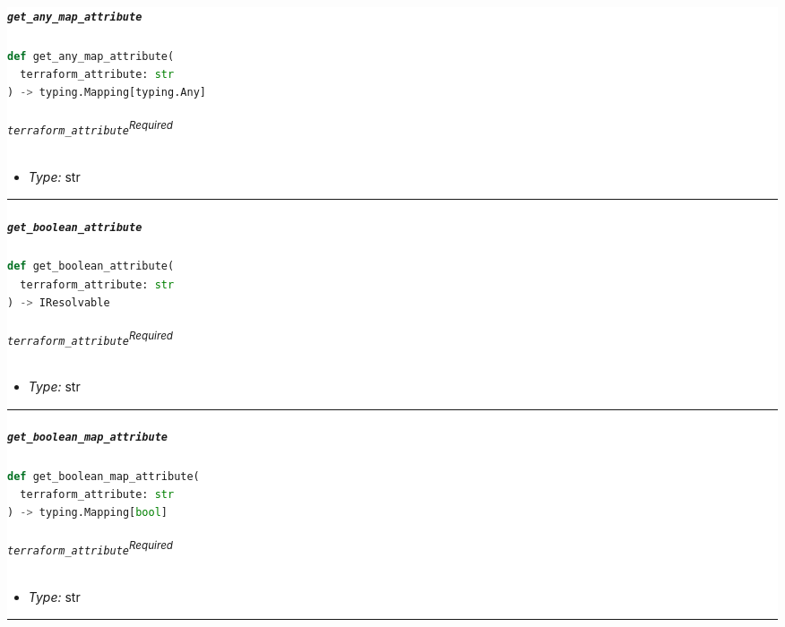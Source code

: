 ##### `get_any_map_attribute` <a name="get_any_map_attribute" id="@cdktf/provider-tfe.notificationConfiguration.NotificationConfiguration.getAnyMapAttribute"></a>

```python
def get_any_map_attribute(
  terraform_attribute: str
) -> typing.Mapping[typing.Any]
```

###### `terraform_attribute`<sup>Required</sup> <a name="terraform_attribute" id="@cdktf/provider-tfe.notificationConfiguration.NotificationConfiguration.getAnyMapAttribute.parameter.terraformAttribute"></a>

- *Type:* str

---

##### `get_boolean_attribute` <a name="get_boolean_attribute" id="@cdktf/provider-tfe.notificationConfiguration.NotificationConfiguration.getBooleanAttribute"></a>

```python
def get_boolean_attribute(
  terraform_attribute: str
) -> IResolvable
```

###### `terraform_attribute`<sup>Required</sup> <a name="terraform_attribute" id="@cdktf/provider-tfe.notificationConfiguration.NotificationConfiguration.getBooleanAttribute.parameter.terraformAttribute"></a>

- *Type:* str

---

##### `get_boolean_map_attribute` <a name="get_boolean_map_attribute" id="@cdktf/provider-tfe.notificationConfiguration.NotificationConfiguration.getBooleanMapAttribute"></a>

```python
def get_boolean_map_attribute(
  terraform_attribute: str
) -> typing.Mapping[bool]
```

###### `terraform_attribute`<sup>Required</sup> <a name="terraform_attribute" id="@cdktf/provider-tfe.notificationConfiguration.NotificationConfiguration.getBooleanMapAttribute.parameter.terraformAttribute"></a>

- *Type:* str

---

